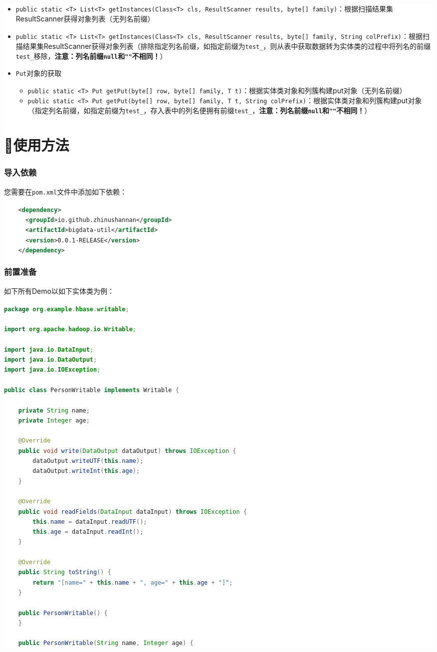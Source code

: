   - `public static <T> List<T> getInstances(Class<T> cls, ResultScanner results, byte[] family)`：根据扫描结果集ResultScanner获得对象列表（无列名前缀）

  - `public static <T> List<T> getInstances(Class<T> cls, ResultScanner results, byte[] family, String colPrefix)`：根据扫描结果集ResultScanner获得对象列表（排除指定列名前缀，如指定前缀为`test_`，则从表中获取数据转为实体类的过程中将列名的前缀`test_`移除，**注意：列名前缀`null`和`""`不相同！**）

- `Put`对象的获取

  - `public static <T> Put getPut(byte[] row, byte[] family, T t)`：根据实体类对象和列簇构建put对象（无列名前缀）
  - `public static <T> Put getPut(byte[] row, byte[] family, T t, String colPrefix)`：根据实体类对象和列簇构建put对象（指定列名前缀，如指定前缀为`test_`，存入表中的列名便拥有前缀`test_`，**注意：列名前缀`null`和`""`不相同！**）

# 🥄使用方法

### 导入依赖

您需要在`pom.xml`文件中添加如下依赖：

```xml
    <dependency>
      <groupId>io.github.zhinushannan</groupId>
      <artifactId>bigdata-util</artifactId>
      <version>0.0.1-RELEASE</version>
    </dependency>
```

### 前置准备

如下所有Demo以如下实体类为例：

```java
package org.example.hbase.writable;

import org.apache.hadoop.io.Writable;

import java.io.DataInput;
import java.io.DataOutput;
import java.io.IOException;

public class PersonWritable implements Writable {

    private String name;
    private Integer age;

    @Override
    public void write(DataOutput dataOutput) throws IOException {
        dataOutput.writeUTF(this.name);
        dataOutput.writeInt(this.age);
    }

    @Override
    public void readFields(DataInput dataInput) throws IOException {
        this.name = dataInput.readUTF();
        this.age = dataInput.readInt();
    }

    @Override
    public String toString() {
        return "[name=" + this.name + ", age=" + this.age + "]";
    }

    public PersonWritable() {
    }

    public PersonWritable(String name, Integer age) {
```
